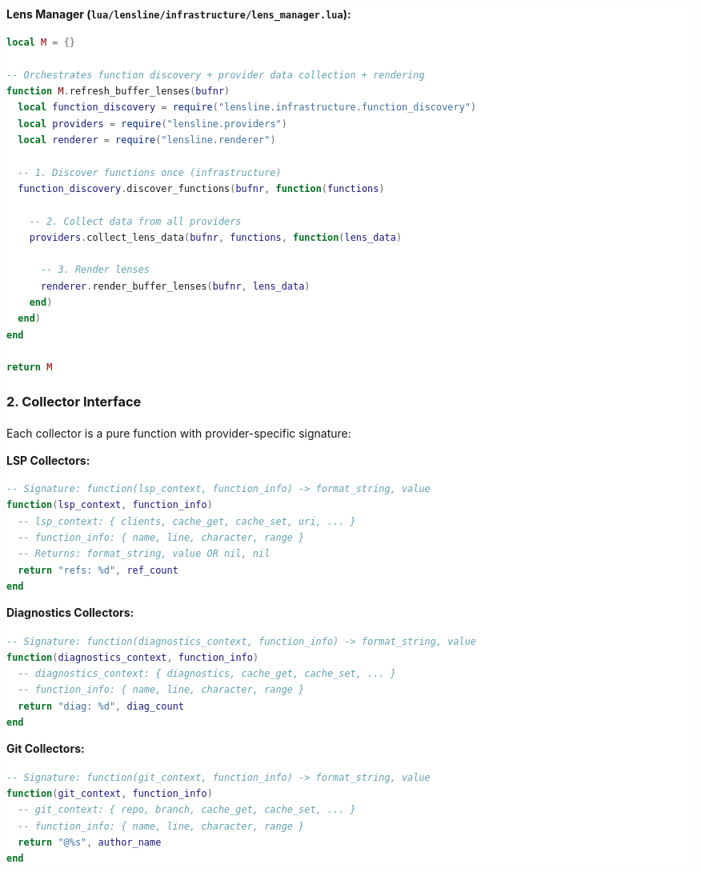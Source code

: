 **Lens Manager (`lua/lensline/infrastructure/lens_manager.lua`):**
```lua
local M = {}

-- Orchestrates function discovery + provider data collection + rendering
function M.refresh_buffer_lenses(bufnr)
  local function_discovery = require("lensline.infrastructure.function_discovery")
  local providers = require("lensline.providers")
  local renderer = require("lensline.renderer")
  
  -- 1. Discover functions once (infrastructure)
  function_discovery.discover_functions(bufnr, function(functions)
    
    -- 2. Collect data from all providers
    providers.collect_lens_data(bufnr, functions, function(lens_data)
      
      -- 3. Render lenses
      renderer.render_buffer_lenses(bufnr, lens_data)
    end)
  end)
end

return M
```

### 2. Collector Interface

Each collector is a pure function with provider-specific signature:

**LSP Collectors:**
```lua
-- Signature: function(lsp_context, function_info) -> format_string, value
function(lsp_context, function_info)
  -- lsp_context: { clients, cache_get, cache_set, uri, ... }
  -- function_info: { name, line, character, range }
  -- Returns: format_string, value OR nil, nil
  return "refs: %d", ref_count
end
```

**Diagnostics Collectors:**
```lua
-- Signature: function(diagnostics_context, function_info) -> format_string, value
function(diagnostics_context, function_info)
  -- diagnostics_context: { diagnostics, cache_get, cache_set, ... }
  -- function_info: { name, line, character, range }
  return "diag: %d", diag_count
end
```

**Git Collectors:**
```lua
-- Signature: function(git_context, function_info) -> format_string, value
function(git_context, function_info)
  -- git_context: { repo, branch, cache_get, cache_set, ... }
  -- function_info: { name, line, character, range }
  return "@%s", author_name
end
```

